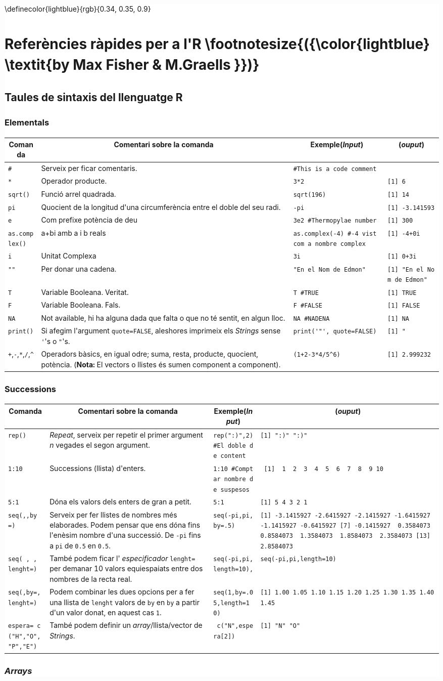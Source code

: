
\definecolor{lightblue}{rgb}{0.34, 0.35, 0.9}

# Referències ràpides per a l'R \footnotesize{({\color{lightblue} \textit{by Max Fisher \& M.Graells }})}
## Taules de sintaxis del llenguatge R 
### Elementals

|Comanda|Comentari sobre la comanda|Exemple(_Input_)|(_ouput_)|
|-------|--------------------------|--------------------------|-----------------|
|   `#`   | Serveix per ficar comentaris. | `#This is a code comment` ||
| `*` | Operador producte.| `3*2` |`[1] 6`|
|`sqrt()`|Funció arrel quadrada.| `sqrt(196)`|`[1] 14`|
|`pi`|Quocient de la longitud d'una circumferència entre el doble del seu radi.|`-pi`|`[1] -3.141593`|
|`e`|Com prefixe potència de deu| `3e2 #Thermopylae number` |`[1] 300`|
|`as.complex()`|a+bi amb a i b reals|`as.complex(-4) #-4 vist com a nombre complex` |`[1] -4+0i`|
|`i`|Unitat Complexa|`3i`|`[1] 0+3i`|
|`""`|Per donar una cadena.|`"En el Nom de Edmon"`|`[1] "En el Nom de Edmon"`|
|`T`| Variable Booleana. Veritat. |`T #TRUE`|`[1] TRUE`|
|`F`|Variable Booleana. Fals.|`F #FALSE`|`[1] FALSE`|
|`NA`|Not available, hi ha alguna dada que falta o que no té sentit, en algun lloc.|`NA #NADENA`|`[1] NA`|
|`print()`| Si afegim l'argument `quote=FALSE`, aleshores imprimeix els _Strings_ sense `'`'s o `"`'s. |`print('"', quote=FALSE)`|`[1] "`|
|`+`,`-`,`*`,`/`,`^`|Operadors bàsics, en igual odre; suma, resta, producte, quocient, potència. (**Nota:** El vectors o llistes és sumen component a component).|`(1+2-3*4/5^6)`|`[1] 2.999232`|
### Successions
|Comanda|Comentari sobre la comanda|Exemple(_Input_)|(_ouput_)|
|---------------|--------------------------|--------------------------|-----------------|
|`rep()` |_Repeat_, serveix per repetir el primer argument _n_ vegades el segon argument. |`rep(":)",2) #El doble de content`|`[1] ":)" ":)"`|
|`1:10`|Successions (llista) d'enters.|`1:10 #Comptar nombre de suspesos`|` [1]  1  2  3  4  5  6  7  8  9 10`|
|`5:1`|Dóna els valors dels enters de gran a petit.|`5:1`|`[1] 5 4 3 2 1`|
|`seq(,,by=)`|Serveix per fer llistes de nombres més elaborades. Podem pensar que ens dóna fins l'enèsim nombre d'una successió. De `-pi` fins a `pi` de `0.5` en `0.5`.|`seq(-pi,pi,by=.5)`| `[1] -3.1415927 -2.6415927 -2.1415927 -1.6415927 -1.1415927 -0.6415927 [7] -0.1415927  0.3584073  0.8584073  1.3584073  1.8584073  2.3584073 [13]  2.8584073`|
|`seq( , , lenght=)`|També podem ficar  l' _especificador_ `lenght=` per demanar 10 valors equiespaiats entre dos nombres de la recta real.|`seq(-pi,pi,length=10),`|`seq(-pi,pi,length=10)`| `[1] -3.1415927 -2.4434610 -1.7453293 -1.0471976 -0.3490659  0.3490659 [7]  1.0471976  1.7453293  2.4434610  3.1415927`|
|`seq(,by=, lenght=)`|Podem combinar les dues opcions per a fer una llista de `lenght` valors de `by` en `by` a partir d'un valor donat, en aquest cas `1`.|`seq(1,by=.05,length=10)`|`[1] 1.00 1.05 1.10 1.15 1.20 1.25 1.30 1.35 1.40 1.45`|
|`espera= c("H","O", "P","E")`|També podem definir un _array_/llista/vector de _Strings_.|` c("N",espera[2])`|`[1] "N" "O"`|
### _Arrays_

